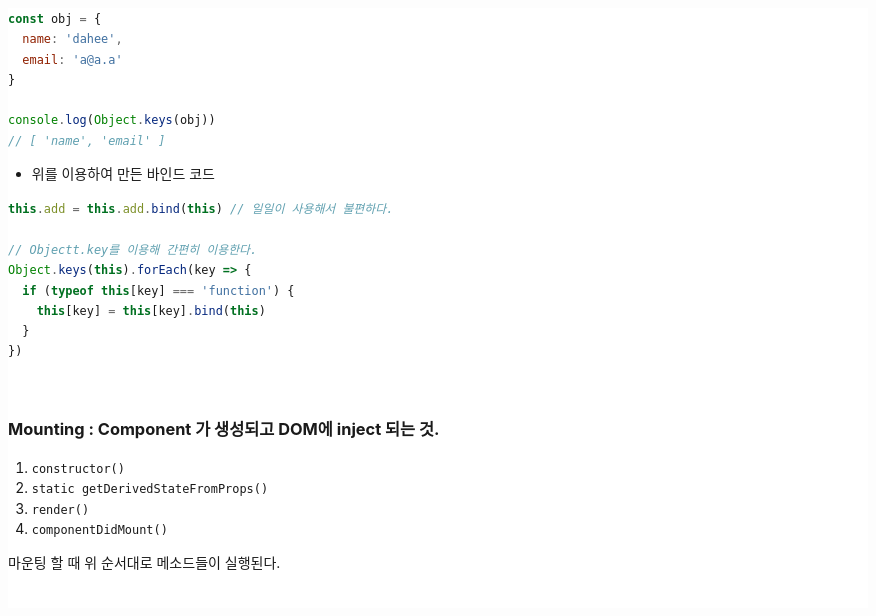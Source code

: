 ```javascript
const obj = {
  name: 'dahee',
  email: 'a@a.a'
}

console.log(Object.keys(obj))
// [ 'name', 'email' ]
```

- 위를 이용하여 만든 바인드 코드

```javascript
this.add = this.add.bind(this) // 일일이 사용해서 불편하다.

// Objectt.key를 이용해 간편히 이용한다.
Object.keys(this).forEach(key => {
  if (typeof this[key] === 'function') {
    this[key] = this[key].bind(this)
  }
})
```

<br/>

### Mounting : Component 가 생성되고 DOM에 inject 되는 것.

1. `constructor()`
2. `static getDerivedStateFromProps()`
3. `render()`
4. `componentDidMount()` 

마운팅 할 때 위 순서대로 메소드들이 실행된다.

<br/>